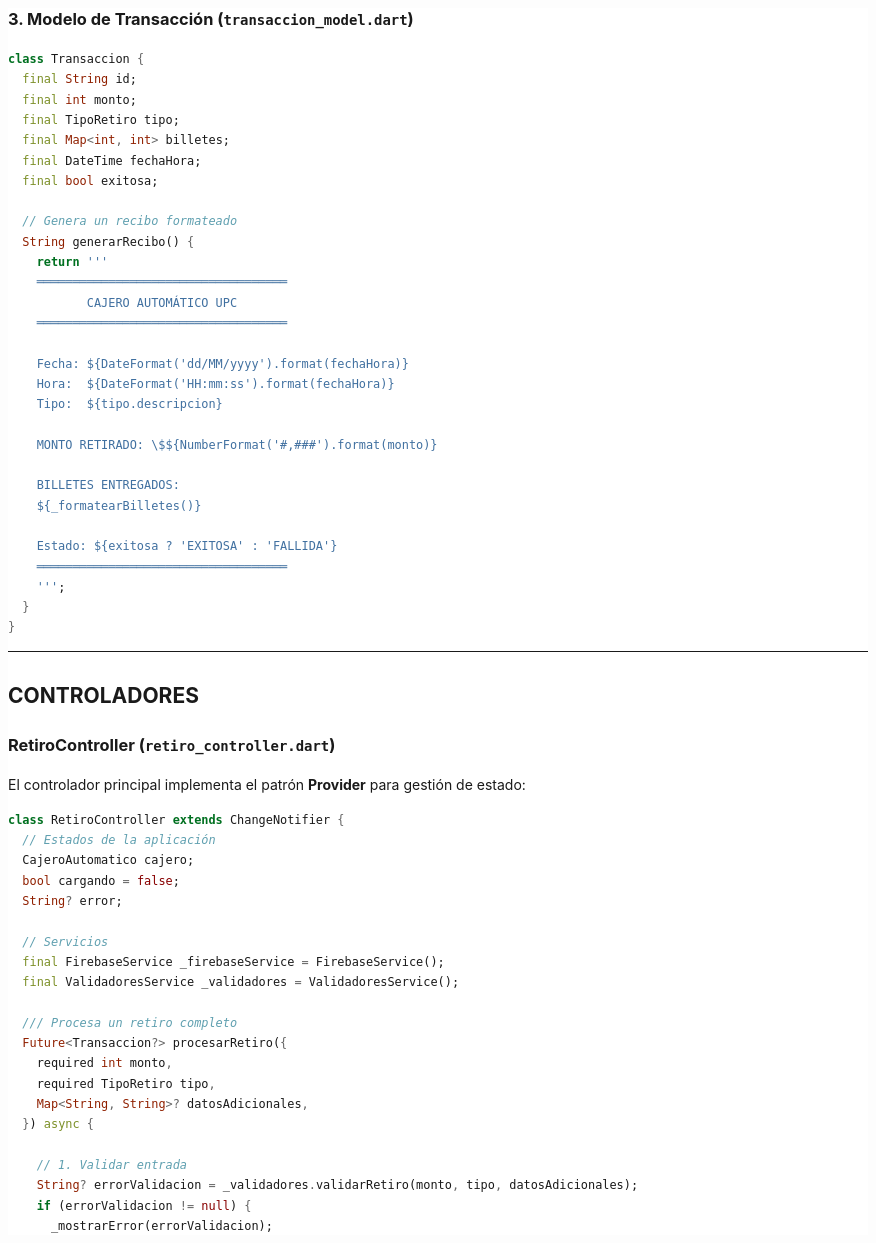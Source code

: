 ### 3. Modelo de Transacción (`transaccion_model.dart`)

```dart
class Transaccion {
  final String id;
  final int monto;
  final TipoRetiro tipo;
  final Map<int, int> billetes;
  final DateTime fechaHora;
  final bool exitosa;

  // Genera un recibo formateado
  String generarRecibo() {
    return '''
    ═══════════════════════════════════
           CAJERO AUTOMÁTICO UPC
    ═══════════════════════════════════

    Fecha: ${DateFormat('dd/MM/yyyy').format(fechaHora)}
    Hora:  ${DateFormat('HH:mm:ss').format(fechaHora)}
    Tipo:  ${tipo.descripcion}

    MONTO RETIRADO: \$${NumberFormat('#,###').format(monto)}

    BILLETES ENTREGADOS:
    ${_formatearBilletes()}

    Estado: ${exitosa ? 'EXITOSA' : 'FALLIDA'}
    ═══════════════════════════════════
    ''';
  }
}
```

---

## CONTROLADORES

### RetiroController (`retiro_controller.dart`)

El controlador principal implementa el patrón **Provider** para gestión de estado:

```dart
class RetiroController extends ChangeNotifier {
  // Estados de la aplicación
  CajeroAutomatico cajero;
  bool cargando = false;
  String? error;

  // Servicios
  final FirebaseService _firebaseService = FirebaseService();
  final ValidadoresService _validadores = ValidadoresService();

  /// Procesa un retiro completo
  Future<Transaccion?> procesarRetiro({
    required int monto,
    required TipoRetiro tipo,
    Map<String, String>? datosAdicionales,
  }) async {

    // 1. Validar entrada
    String? errorValidacion = _validadores.validarRetiro(monto, tipo, datosAdicionales);
    if (errorValidacion != null) {
      _mostrarError(errorValidacion);
```